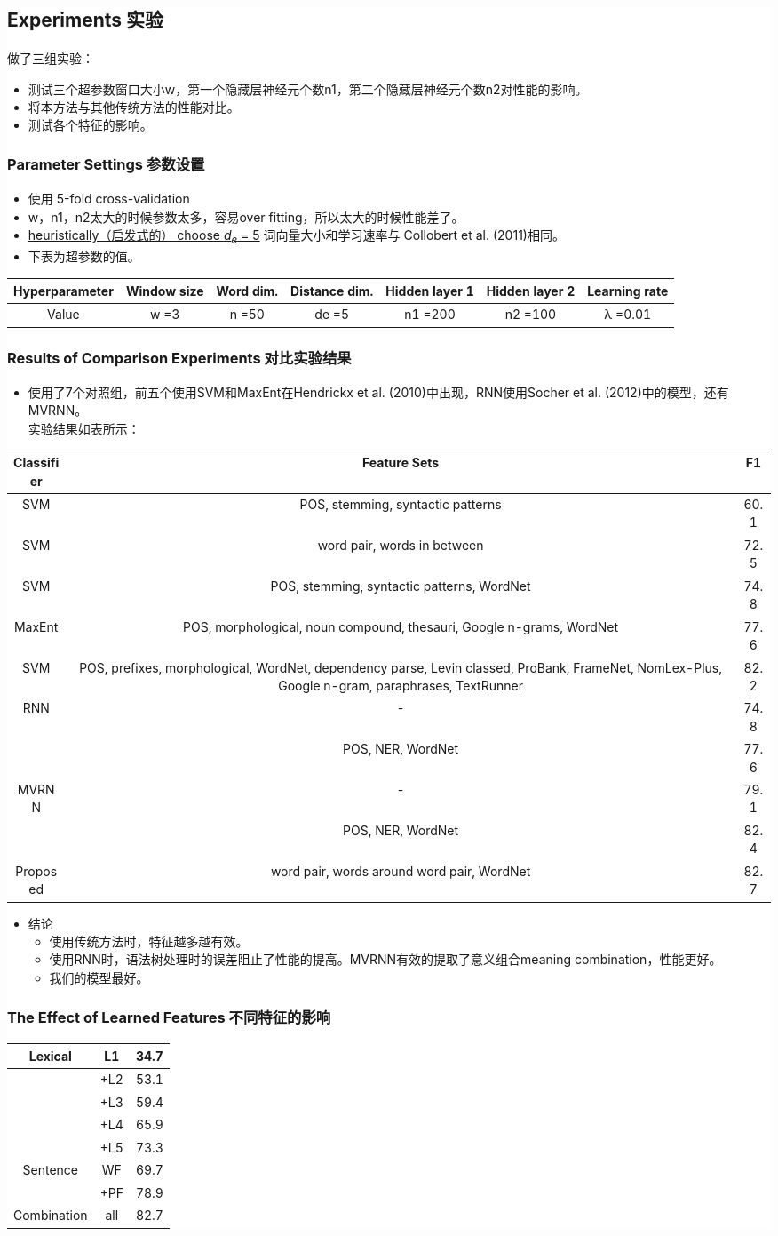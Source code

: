 ## Experiments 实验
做了三组实验：
+ 测试三个超参数窗口大小w，第一个隐藏层神经元个数n1，第二个隐藏层神经元个数n2对性能的影响。
+ 将本方法与其他传统方法的性能对比。
+ 测试各个特征的影响。

### Parameter Settings 参数设置
+ 使用 5-fold cross-validation
+ w，n1，n2太大的时候参数太多，容易over fitting，所以太大的时候性能差了。
+ <u>heuristically（启发式的） choose $d_e$ = 5</u> 词向量大小和学习速率与 Collobert et al. (2011)相同。
+ 下表为超参数的值。

| Hyperparameter | Window size | Word dim. | Distance dim. | Hidden layer 1 | Hidden layer 2 | Learning rate |
| :---: | :---: | :---: | :---: | :---: | :---: | :---: | 
| Value | w =3 | n =50 | de =5 | n1 =200 | n2 =100 | λ =0.01 |

### Results of Comparison Experiments 对比实验结果
+ 使用了7个对照组，前五个使用SVM和MaxEnt在Hendrickx et al. (2010)中出现，RNN使用Socher et al. (2012)中的模型，还有MVRNN。  
实验结果如表所示：

| Classifier |	Feature Sets |	F1 |
| :---: | :---: | :---: |
| SVM	| POS, stemming, syntactic patterns | 	60.1
| SVM	| word pair, words in between | 	72.5
| SVM	| POS, stemming, syntactic patterns, WordNet |	74.8
| MaxEnt	| POS, morphological, noun compound, thesauri, Google n-grams, WordNet |	77.6
| SVM	| POS, prefixes, morphological, WordNet, dependency parse, Levin classed, ProBank, FrameNet, NomLex-Plus, Google n-gram, paraphrases, TextRunner |	82.2
| RNN	| - |	74.8
| 	  |POS, NER, WordNet	| 77.6
| MVRNN	| - |	79.1
| 	  | POS, NER, WordNet | 	82.4
| Proposed |	word pair, words around word pair, WordNet |	82.7

+ 结论  
  - 使用传统方法时，特征越多越有效。  
  - 使用RNN时，语法树处理时的误差阻止了性能的提高。MVRNN有效的提取了意义组合meaning combination，性能更好。  
  - 我们的模型最好。

### The Effect of Learned Features 不同特征的影响
 
| Lexical	| L1	| 34.7 |
| :---: | :---: | :---: |
| 	| +L2	| 53.1 |
| 	| +L3	| 59.4 |
| 	| +L4	| 65.9 |
| 	| +L5	| 73.3 |
| Sentence | WF	| 69.7 |
| 	|+PF	 | 78.9 |
| Combination	| all	| 82.7 |
